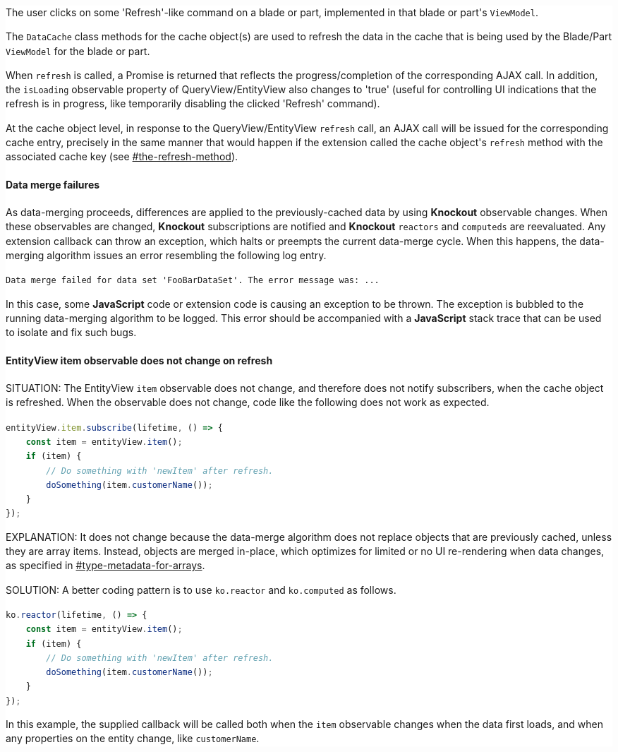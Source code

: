 The user clicks on some 'Refresh'-like command on a blade or part, implemented in that blade or part's `ViewModel`. 

 The `DataCache` class methods for the cache object(s) are used to refresh the data in the cache that is being used by the Blade/Part `ViewModel` for the blade or part.

When `refresh` is called, a Promise is returned that reflects the progress/completion of the corresponding AJAX call. In addition, the `isLoading` observable property of QueryView/EntityView also changes to 'true' (useful for controlling UI indications that the refresh is in progress, like temporarily disabling the clicked 'Refresh' command).  

At the cache object level, in response to the QueryView/EntityView `refresh` call, an AJAX call will be issued for the corresponding cache entry, precisely in the same manner that would happen if the extension called the cache object's `refresh` method with the associated cache key (see [#the-refresh-method](#the-refresh-method)). 

#### Data merge failures

As data-merging proceeds, differences are applied to the previously-cached data by using **Knockout** observable changes. When these observables are changed, **Knockout** subscriptions are notified and **Knockout** `reactors` and `computeds` are reevaluated. Any  extension callback can throw an exception, which  halts or preempts the current data-merge cycle. When this happens, the data-merging algorithm issues an error resembling the following log entry.

```
Data merge failed for data set 'FooBarDataSet'. The error message was: ...
```

In this case, some **JavaScript** code or extension code is causing an exception to be thrown. The exception is bubbled to the running data-merging algorithm to be logged. This error should be accompanied with a **JavaScript** stack trace that can be used to isolate and fix such bugs.  

#### EntityView item observable does not change on refresh



SITUATION:  The EntityView `item` observable does not change, and therefore does not notify subscribers, when the cache object is refreshed. When the observable does not change, code like the following does not work as expected.

```ts
entityView.item.subscribe(lifetime, () => {
    const item = entityView.item();
    if (item) {
        // Do something with 'newItem' after refresh.
        doSomething(item.customerName());
    }
});
```

EXPLANATION:  It does not change because the data-merge algorithm does not replace objects that are previously cached, unless they are array items. Instead, objects are merged in-place, which optimizes for limited or no UI re-rendering when data changes, as specified in [#type-metadata-for-arrays](#type-metadata-for-arrays).  

SOLUTION: A better coding pattern is to use `ko.reactor` and `ko.computed` as follows.  

```ts
ko.reactor(lifetime, () => {
    const item = entityView.item();
    if (item) {
        // Do something with 'newItem' after refresh.
        doSomething(item.customerName());
    }
});
```

In this example, the supplied callback will be called both when the `item` observable changes when the data first loads, and when any properties on the entity change, like `customerName`.
